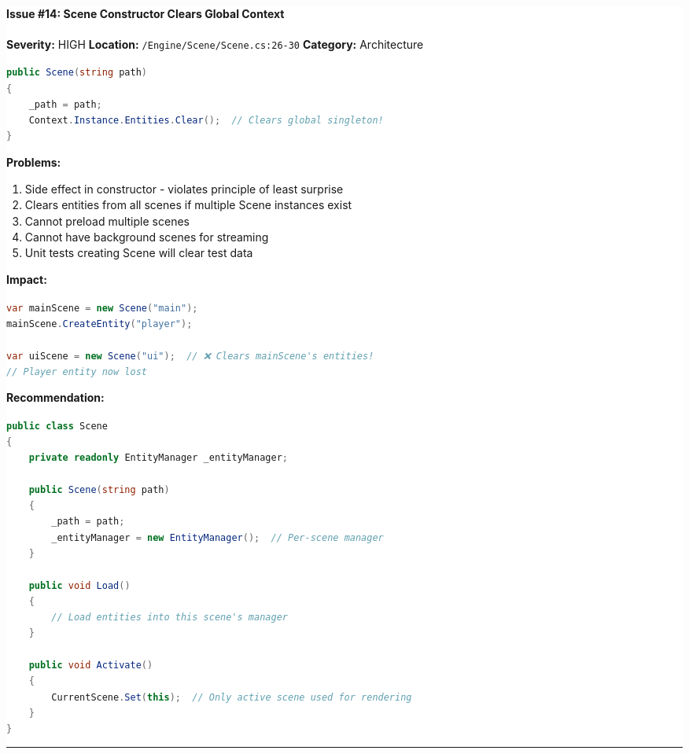 
#### Issue #14: Scene Constructor Clears Global Context
**Severity:** HIGH
**Location:** `/Engine/Scene/Scene.cs:26-30`
**Category:** Architecture

```csharp
public Scene(string path)
{
    _path = path;
    Context.Instance.Entities.Clear();  // Clears global singleton!
}
```

**Problems:**
1. Side effect in constructor - violates principle of least surprise
2. Clears entities from all scenes if multiple Scene instances exist
3. Cannot preload multiple scenes
4. Cannot have background scenes for streaming
5. Unit tests creating Scene will clear test data

**Impact:**
```csharp
var mainScene = new Scene("main");
mainScene.CreateEntity("player");

var uiScene = new Scene("ui");  // ❌ Clears mainScene's entities!
// Player entity now lost
```

**Recommendation:**
```csharp
public class Scene
{
    private readonly EntityManager _entityManager;

    public Scene(string path)
    {
        _path = path;
        _entityManager = new EntityManager();  // Per-scene manager
    }

    public void Load()
    {
        // Load entities into this scene's manager
    }

    public void Activate()
    {
        CurrentScene.Set(this);  // Only active scene used for rendering
    }
}
```

---
